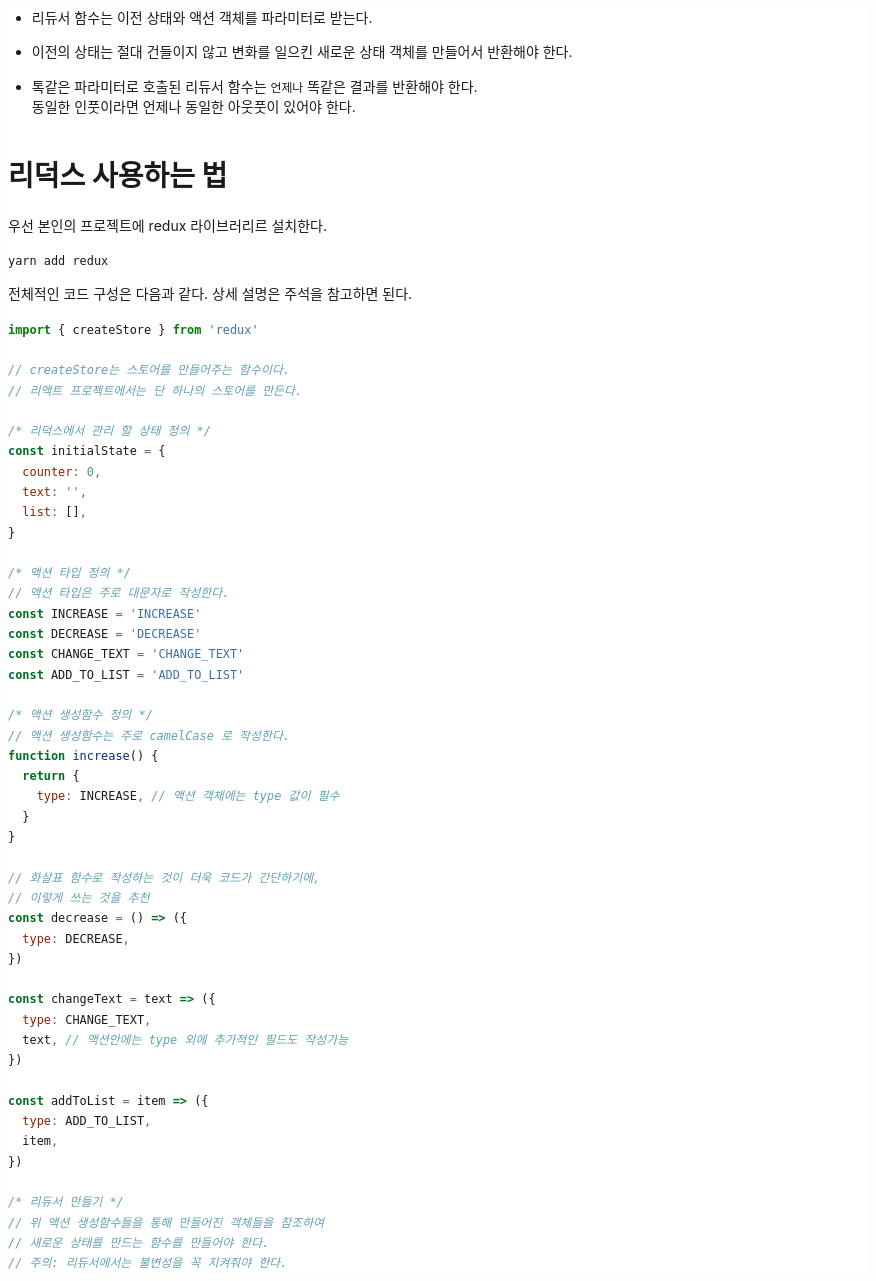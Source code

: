 - 리듀서 함수는 이전 상태와 액션 객체를 파라미터로 받는다.

- 이전의 상태는 절대 건들이지 않고 변화를 일으킨 새로운 상태 객체를 만들어서 반환해야 한다.

- 톡같은 파라미터로 호출된 리듀서 함수는 `언제나` 똑같은 결과를 반환해야 한다.  
  동일한 인풋이라면 언제나 동일한 아웃풋이 있어야 한다.

# 리덕스 사용하는 법

우선 본인의 프로젝트에 redux 라이브러리르 설치한다.

```bash
yarn add redux
```

전체적인 코드 구성은 다음과 같다. 상세 설명은 주석을 참고하면 된다.

```js
import { createStore } from 'redux'

// createStore는 스토어를 만들어주는 함수이다.
// 리액트 프로젝트에서는 단 하나의 스토어를 만든다.

/* 리덕스에서 관리 할 상태 정의 */
const initialState = {
  counter: 0,
  text: '',
  list: [],
}

/* 액션 타입 정의 */
// 액션 타입은 주로 대문자로 작성한다.
const INCREASE = 'INCREASE'
const DECREASE = 'DECREASE'
const CHANGE_TEXT = 'CHANGE_TEXT'
const ADD_TO_LIST = 'ADD_TO_LIST'

/* 액션 생성함수 정의 */
// 액션 생성함수는 주로 camelCase 로 작성한다.
function increase() {
  return {
    type: INCREASE, // 액션 객체에는 type 값이 필수
  }
}

// 화살표 함수로 작성하는 것이 더욱 코드가 간단하기에,
// 이렇게 쓰는 것을 추천
const decrease = () => ({
  type: DECREASE,
})

const changeText = text => ({
  type: CHANGE_TEXT,
  text, // 액션안에는 type 외에 추가적인 필드도 작성가능
})

const addToList = item => ({
  type: ADD_TO_LIST,
  item,
})

/* 리듀서 만들기 */
// 위 액션 생성함수들을 통해 만들어진 객체들을 참조하여
// 새로운 상태를 만드는 함수를 만들어야 한다.
// 주의: 리듀서에서는 불변성을 꼭 지켜줘야 한다.

```